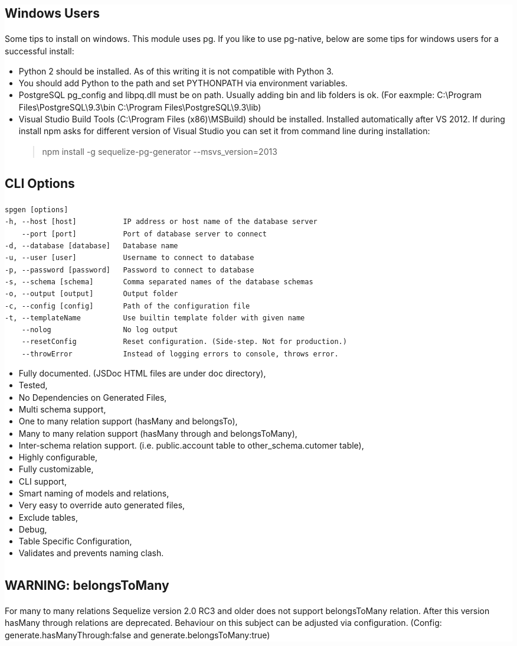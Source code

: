 Windows Users
-------------
Some tips to install on windows. This module uses pg. If you like to use pg-native, below are some tips for windows users for a successful install:

* Python 2 should be installed. As of this writing it is not compatible with Python 3.
* You should add Python to the path and set PYTHONPATH via environment variables.
* PostgreSQL pg_config and libpq.dll must be on path. Usually adding bin and lib folders is ok. (For eaxmple: C:\Program Files\PostgreSQL\9.3\bin C:\Program Files\PostgreSQL\9.3\lib)
* Visual Studio Build Tools (C:\Program Files (x86)\MSBuild) should be installed. Installed automatically after VS 2012. If during install npm asks for different version of Visual Studio you can set it from command line during installation:
    > npm install -g sequelize-pg-generator --msvs_version=2013

CLI Options
-----------
    spgen [options]
    -h, --host [host]           IP address or host name of the database server
        --port [port]           Port of database server to connect
    -d, --database [database]   Database name
    -u, --user [user]           Username to connect to database
    -p, --password [password]   Password to connect to database
    -s, --schema [schema]       Comma separated names of the database schemas
    -o, --output [output]       Output folder
    -c, --config [config]       Path of the configuration file
    -t, --templateName          Use builtin template folder with given name
        --nolog                 No log output
        --resetConfig           Reset configuration. (Side-step. Not for production.)
        --throwError            Instead of logging errors to console, throws error.

* Fully documented. (JSDoc HTML files are under doc directory),
* Tested,
* No Dependencies on Generated Files,
* Multi schema support,
* One to many relation support (hasMany and belongsTo),
* Many to many relation support (hasMany through and belongsToMany),
* Inter-schema relation support. (i.e. public.account table to other_schema.cutomer table),
* Highly configurable,
* Fully customizable,
* CLI support,
* Smart naming of models and relations,
* Very easy to override auto generated files,
* Exclude tables,
* Debug,
* Table Specific Configuration,
* Validates and prevents naming clash.

WARNING: belongsToMany
----------------------
For many to many relations Sequelize version 2.0 RC3 and older does not support belongsToMany relation. After this version hasMany through relations are deprecated. Behaviour on this subject can be adjusted via configuration. (Config: generate.hasManyThrough:false and generate.belongsToMany:true)
